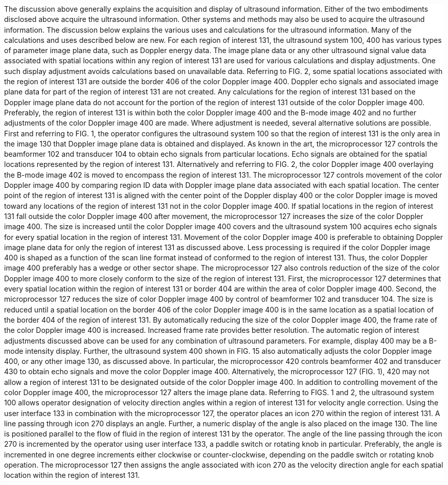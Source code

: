 The discussion above generally explains the acquisition and display of ultrasound information. Either of the two embodiments disclosed above acquire the ultrasound information. Other systems and methods may also be used to acquire the ultrasound information. The discussion below explains the various uses and calculations for the ultrasound information. Many of the calculations and uses described below are new. For each region of interest 131, the ultrasound system 100, 400 has various types of parameter image plane data, such as Doppler energy data. The image plane data or any other ultrasound signal value data associated with spatial locations within any region of interest 131 are used for various calculations and display adjustments.
One such display adjustment avoids calculations based on unavailable data. Referring to FIG. 2, some spatial locations associated with the region of interest 131 are outside the border 406 of the color Doppler image 400. Doppler echo signals and associated image plane data for part of the region of interest 131 are not created. Any calculations for the region of interest 131 based on the Doppler image plane data do not account for the portion of the region of interest 131 outside of the color Doppler image 400.
Preferably, the region of interest 131 is within both the color Doppler image 400 and the B-mode image 402 and no further adjustments of the color Doppler image 400 are made. Where adjustment is needed, several alternative solutions are possible. First and referring to FIG. 1, the operator configures the ultrasound system 100 so that the region of interest 131 is the only area in the image 130 that Doppler image plane data is obtained and displayed. As known in the art, the microprocessor 127 controls the beamformer 102 and transducer 104 to obtain echo signals from particular locations. Echo signals are obtained for the spatial locations represented by the region of interest 131.
Alternatively and referring to FIG. 2, the color Doppler image 400 overlaying the B-mode image 402 is moved to encompass the region of interest 131. The microprocessor 127 controls movement of the color Doppler image 400 by comparing region ID data with Doppler image plane data associated with each spatial location. The center point of the region of interest 131 is aligned with the center point of the Doppler display 400 or the color Doppler image is moved toward any locations of the region of interest 131 not in the color Doppler image 400. If spatial locations in the region of interest 131 fall outside the color Doppler image 400 after movement, the microprocessor 127 increases the size of the color Doppler image 400. The size is increased until the color Doppler image 400 covers and the ultrasound system 100 acquires echo signals for every spatial location in the region of interest 131.
Movement of the color Doppler image 400 is preferable to obtaining Doppler image plane data for only the region of interest 131 as discussed above. Less processing is required if the color Doppler image 400 is shaped as a function of the scan line format instead of conformed to the region of interest 131. Thus, the color Doppler image 400 preferably has a wedge or other sector shape.
The microprocessor 127 also controls reduction of the size of the color Doppler image 400 to more closely conform to the size of the region of interest 131. First, the microprocessor 127 determines that every spatial location within the region of interest 131 or border 404 are within the area of color Doppler image 400. Second, the microprocessor 127 reduces the size of color Doppler image 400 by control of beamformer 102 and transducer 104. The size is reduced until a spatial location on the border 406 of the color Doppler image 400 is in the same location as a spatial location of the border 404 of the region of interest 131. By automatically reducing the size of the color Doppler image 400, the frame rate of the color Doppler image 400 is increased. Increased frame rate provides better resolution.
The automatic region of interest adjustments discussed above can be used for any combination of ultrasound parameters. For example, display 400 may be a B-mode intensity display. Further, the ultrasound system 400 shown in FIG. 15 also automatically adjusts the color Doppler image 400, or any other image 130, as discussed above. In particular, the microprocessor 420 controls beamformer 402 and transducer 430 to obtain echo signals and move the color Doppler image 400. Alternatively, the microprocessor 127 (FIG. 1), 420 may not allow a region of interest 131 to be designated outside of the color Doppler image 400.
In addition to controlling movement of the color Doppler image 400, the microprocessor 127 alters the image plane data. Referring to FIGS. 1 and 2, the ultrasound system 100 allows operator designation of velocity direction angles within a region of interest 131 for velocity angle correction. Using the user interface 133 in combination with the microprocessor 127, the operator places an icon 270 within the region of interest 131. A line passing through icon 270 displays an angle. Further, a numeric display of the angle is also placed on the image 130. The line is positioned parallel to the flow of fluid in the region of interest 131 by the operator. The angle of the line passing through the icon 270 is incremented by the operator using user interface 133, a paddle switch or rotating knob in particular. Preferably, the angle is incremented in one degree increments either clockwise or counter-clockwise, depending on the paddle switch or rotating knob operation. The microprocessor 127 then assigns the angle associated with icon 270 as the velocity direction angle for each spatial location within the region of interest 131.